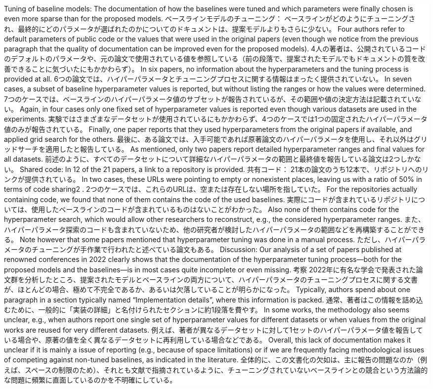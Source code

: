 Tuning of baseline models: The documentation of how the baselines were tuned and which parameters were finally chosen is even more sparse than for the proposed models.
ベースラインモデルのチューニング： ベースラインがどのようにチューニングされ、最終的にどのパラメータが選ばれたのかについてのドキュメントは、提案モデルよりもさらに少ない。
Four authors refer to default parameters of public code or the values that were used in the original papers (even though we notice from the previous paragraph that the quality of documentation can be improved even for the proposed models).
4人の著者は、公開されているコードのデフォルトのパラメータや、元の論文で使用されている値を参照している（前の段落で、提案されたモデルでもドキュメントの質を改善できることに気づいたにもかかわらず）。
In six papers, no information about the hyperparameters and the tuning process is provided at all.
6つの論文では、ハイパーパラメータとチューニングプロセスに関する情報はまったく提供されていない。
In seven cases, a subset of baseline hyperparameter values is reported, but without listing the ranges or how the values were determined.
7つのケースでは、ベースラインのハイパーパラメータ値のサブセットが報告されているが、その範囲や値の決定方法は記載されていない。
Again, in four cases only one fixed set of hyperparameter values is reported even though various datasets are used in the experiments.
実験ではさまざまなデータセットが使用されているにもかかわらず、4つのケースでは1つの固定されたハイパーパラメータ値のみが報告されている。
Finally, one paper reports that they used hyperparameters from the original papers if available, and applied grid search for the others.
最後に、ある論文では、入手可能であれば原著論文のハイパーパラメータを使用し、それ以外はグリッドサーチを適用したと報告している。
As mentioned, only two papers report detailed hyperparameter ranges and final values for all datasets.
前述のように、すべてのデータセットについて詳細なハイパーパラメータの範囲と最終値を報告している論文は2つしかない。
Shared code: In 12 of the 21 papers, a link to a repository is provided.
共有コード： 21本の論文のうち12本で、リポジトリへのリンクが提供されている。
In two cases, these URLs were pointing to empty or nonexistent places, leaving us with a ratio of 50% in terms of code sharing2 .
2つのケースでは、これらのURLは、空または存在しない場所を指していた。
For the repositories actually containing code, we found that none of them contains the code of the used baselines.
実際にコードが含まれているリポジトリについては、使用したベースラインのコードが含まれているものはないことがわかった。
Also none of them contains code for the hyperparameter search, which would allow other researchers to reconstruct, e.g., the considered hyperparameter ranges.
また、ハイパーパラメータ探索のコードも含まれていないため、他の研究者が検討したハイパーパラメータの範囲などを再構築することができる。
Note however that some papers mentioned that hyperparameter tuning was done in a manual process.
ただし、ハイパーパラメータのチューニングが手作業で行われたと述べている論文もある。
Discussion: Our analysis of a set of papers published at renowned conferences in 2022 clearly shows that the documentation of the hyperparameter tuning process—both for the proposed models and the baselines—is in most cases quite incomplete or even missing.
考察 2022年に有名な学会で発表された論文群を分析したところ、提案されたモデルとベースラインの両方について、ハイパーパラメータのチューニングプロセスに関する文書が、ほとんどの場合、極めて不完全であるか、あるいは欠落していることが明らかになった。
Typically, authors spend about one paragraph in a section typically named “Implementation details”, where this information is packed.
通常、著者はこの情報を詰め込むために、一般的に「実装の詳細」と名付けられたセクションに約1段落を費やす。
In some works, the methodology also seems unclear, e.g., when authors report one single set of hyperparameter values for different datasets or when values from the original works are reused for very different datasets.
例えば、著者が異なるデータセットに対して1セットのハイパーパラメータ値を報告している場合や、原著の値を全く異なるデータセットに再利用している場合などである。
Overall, this lack of documentation makes it unclear if it is mainly a issue of reporting (e.g., because of space limitations) or if we are frequently facing methodological issues of competing against non-tuned baselines, as indicated in the literature.
全体的に、この文書化の欠如は、主に報告の問題なのか（例えば、スペースの制限のため）、それとも文献で指摘されているように、チューニングされていないベースラインとの競合という方法論的な問題に頻繁に直面しているのかを不明確にしている。
